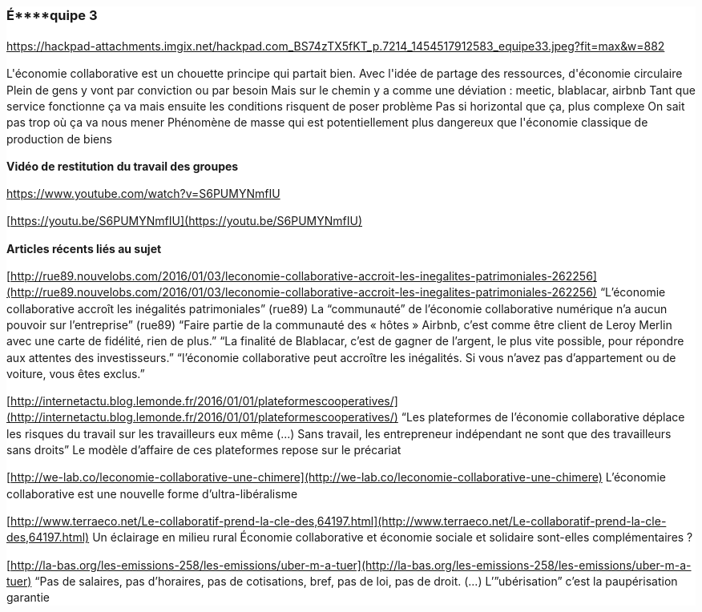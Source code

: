  

### **É****quipe** **3**
https://hackpad-attachments.imgix.net/hackpad.com_BS74zTX5fKT_p.7214_1454517912583_equipe33.jpeg?fit=max&w=882


L'économie collaborative est un chouette principe qui partait bien.
Avec l'idée de partage des ressources, d'économie circulaire
Plein de gens y vont par conviction ou par besoin
Mais sur le chemin y a comme une déviation : meetic, blablacar, airbnb
Tant que service fonctionne ça va mais ensuite les conditions risquent de poser problème
Pas si horizontal que ça, plus complexe
On sait pas trop où ça va nous mener 
Phénomène de masse qui est potentiellement plus dangereux que l'économie classique de production de biens
 
**Vidéo de restitution du travail des groupes**

https://www.youtube.com/watch?v=S6PUMYNmfIU


[https://youtu.be/S6PUMYNmfIU](https://youtu.be/S6PUMYNmfIU)
 
 **Articles récents liés au sujet** 
 
[http://rue89.nouvelobs.com/2016/01/03/leconomie-collaborative-accroit-les-inegalites-patrimoniales-262256](http://rue89.nouvelobs.com/2016/01/03/leconomie-collaborative-accroit-les-inegalites-patrimoniales-262256)
“L’économie collaborative accroît les inégalités patrimoniales” (rue89)
La “communauté” de l’économie collaborative numérique n’a aucun pouvoir sur l’entreprise” (rue89)
“Faire partie de la communauté des « hôtes » Airbnb, c’est comme être client de Leroy Merlin avec une carte de fidélité, rien de plus.”
“La finalité de Blablacar, c’est de gagner de l’argent, le plus vite possible, pour répondre aux attentes des investisseurs.”
“l’économie collaborative peut accroître les inégalités. Si vous n’avez pas d’appartement ou de voiture, vous êtes exclus.”
 
[http://internetactu.blog.lemonde.fr/2016/01/01/plateformescooperatives/](http://internetactu.blog.lemonde.fr/2016/01/01/plateformescooperatives/)
“Les plateformes de l’économie collaborative déplace les risques du travail sur les travailleurs eux même (...) Sans travail, les entrepreneur indépendant ne sont que des travailleurs sans droits”
Le modèle d’affaire de ces plateformes repose sur le précariat 
 
[http://we-lab.co/leconomie-collaborative-une-chimere](http://we-lab.co/leconomie-collaborative-une-chimere)
L’économie collaborative est une nouvelle forme d’ultra-libéralisme
 
[http://www.terraeco.net/Le-collaboratif-prend-la-cle-des,64197.html](http://www.terraeco.net/Le-collaboratif-prend-la-cle-des,64197.html)
Un éclairage en milieu rural
Économie collaborative et économie sociale et solidaire sont-elles complémentaires ?
 
[http://la-bas.org/les-emissions-258/les-emissions/uber-m-a-tuer](http://la-bas.org/les-emissions-258/les-emissions/uber-m-a-tuer)
“Pas de salaires, pas d’horaires, pas de cotisations, bref, pas de loi, pas de droit. (...) L’”ubérisation” c’est la paupérisation garantie
 